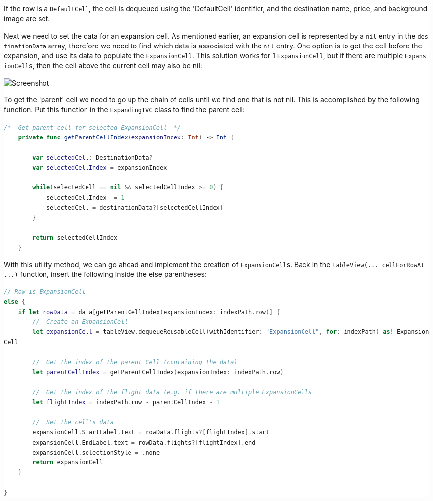 If the row is a `DefaultCell`, the cell is dequeued using the 'DefaultCell' identifier, and the destination name, price, and background image are set.

Next we need to set the data for an expansion cell. As mentioned earlier, an expansion cell is represented by a `nil` entry in the `destinationData` array, therefore we need to find which data is associated with the `nil` entry. One option is to get the cell before the expansion, and use its data to populate the `ExpansionCell`. This solution works for 1 `ExpansionCell`, but if there are multiple `ExpansionCell`s, then the cell above the current cell may also be nil:

![Screenshot](http://imgur.com/iqiA6IZ.png)

To get the 'parent' cell we need to go up the chain of cells until we find one that is not nil. This is accomplished by the following function. Put this function in the `ExpandingTVC` class to find the parent cell:

```swift
/*  Get parent cell for selected ExpansionCell  */
    private func getParentCellIndex(expansionIndex: Int) -> Int {

        var selectedCell: DestinationData?
        var selectedCellIndex = expansionIndex

        while(selectedCell == nil && selectedCellIndex >= 0) {
            selectedCellIndex -= 1
            selectedCell = destinationData?[selectedCellIndex]
        }

        return selectedCellIndex
    }
```

With this utility method, we can go ahead and implement the creation of `ExpansionCell`s. Back in the `tableView(... cellForRowAt ...)` function, insert the following inside the else parentheses:

```swift
// Row is ExpansionCell
else {
    if let rowData = data[getParentCellIndex(expansionIndex: indexPath.row)] {
        //  Create an ExpansionCell
        let expansionCell = tableView.dequeueReusableCell(withIdentifier: "ExpansionCell", for: indexPath) as! ExpansionCell

        //  Get the index of the parent Cell (containing the data)
        let parentCellIndex = getParentCellIndex(expansionIndex: indexPath.row)

        //  Get the index of the flight data (e.g. if there are multiple ExpansionCells
        let flightIndex = indexPath.row - parentCellIndex - 1

        //  Set the cell's data
        expansionCell.StartLabel.text = rowData.flights?[flightIndex].start
        expansionCell.EndLabel.text = rowData.flights?[flightIndex].end
        expansionCell.selectionStyle = .none
        return expansionCell
    }

}
```
